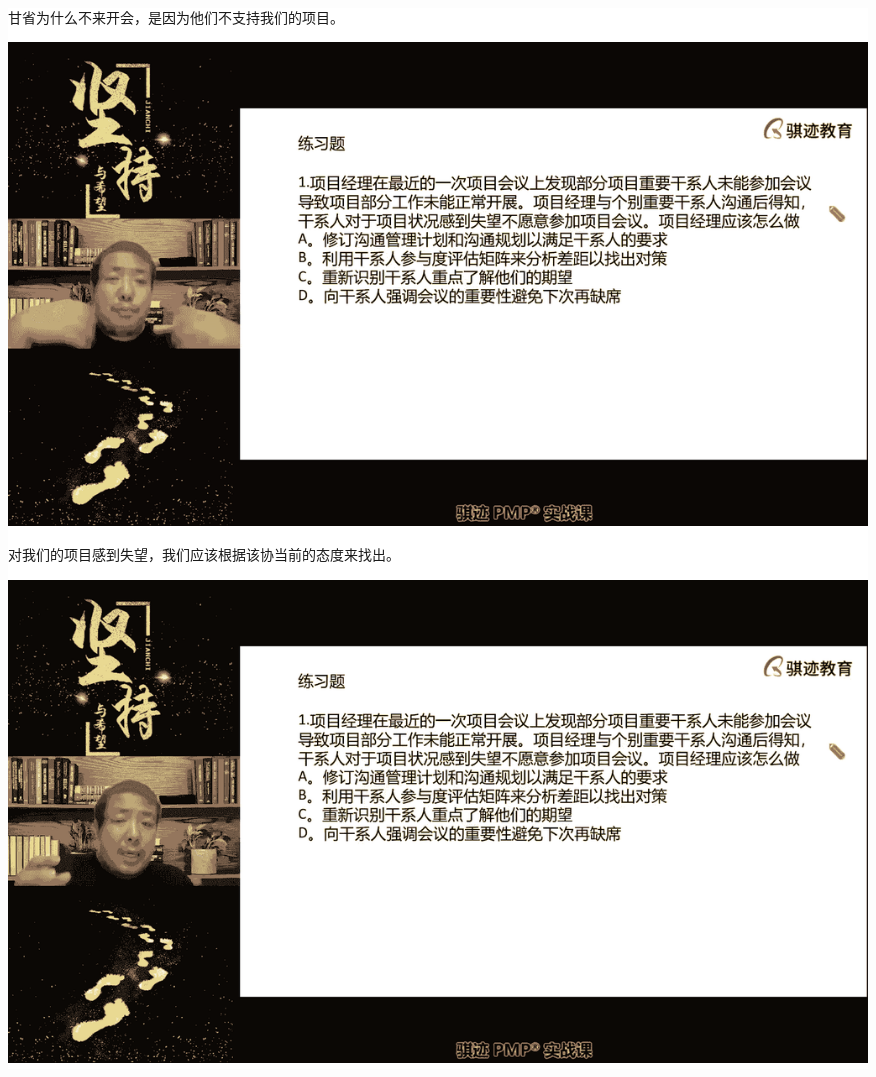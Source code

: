 甘省为什么不来开会，是因为他们不支持我们的项目。

![](img/8fcd773fabeb8f11570b56cb6b28e8af_28.png)

对我们的项目感到失望，我们应该根据该协当前的态度来找出。

![](img/8fcd773fabeb8f11570b56cb6b28e8af_30.png)
